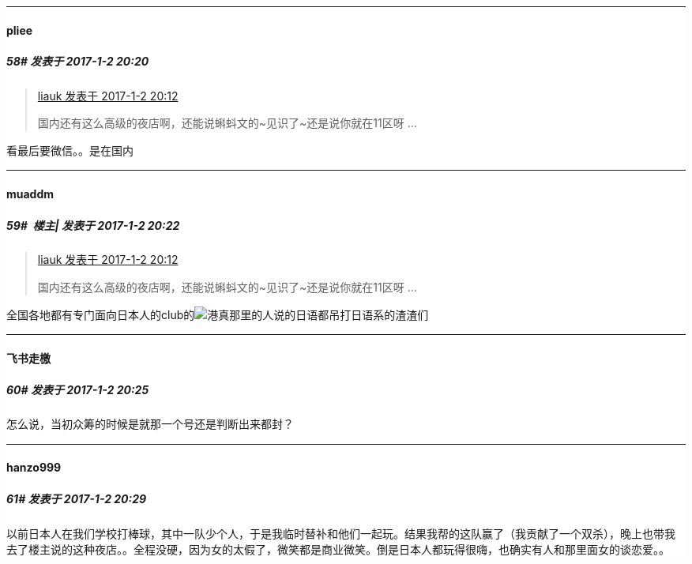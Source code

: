 

*****

####  pliee  
##### 58#       发表于 2017-1-2 20:20



<blockquote><a href="httphttps://bbs.saraba1st.com/2b/forum.php?mod=redirect&amp;goto=findpost&amp;pid=34677961&amp;ptid=1359806" target="_blank">liauk 发表于 2017-1-2 20:12</a>

国内还有这么高级的夜店啊，还能说蝌蚪文的~见识了~还是说你就在11区呀 ...</blockquote>
看最后要微信。。是在国内







*****

####  muaddm  
##### 59#         楼主| 发表于 2017-1-2 20:22



<blockquote><a href="httphttps://bbs.saraba1st.com/2b/forum.php?mod=redirect&amp;goto=findpost&amp;pid=34677961&amp;ptid=1359806" target="_blank">liauk 发表于 2017-1-2 20:12</a>

国内还有这么高级的夜店啊，还能说蝌蚪文的~见识了~还是说你就在11区呀 ...</blockquote>
全国各地都有专门面向日本人的club的<img src="https://static.saraba1st.com/image/smiley/face/11.gif" referrerpolicy="no-referrer">港真那里的人说的日语都吊打日语系的渣渣们







*****

####  飞书走檄  
##### 60#       发表于 2017-1-2 20:25




怎么说，当初众筹的时候是就那一个号还是判断出来都封？







*****

####  hanzo999  
##### 61#       发表于 2017-1-2 20:29




以前日本人在我们学校打棒球，其中一队少个人，于是我临时替补和他们一起玩。结果我帮的这队赢了（我贡献了一个双杀），晚上也带我去了楼主说的这种夜店。。全程没硬，因为女的太假了，微笑都是商业微笑。倒是日本人都玩得很嗨，也确实有人和那里面女的谈恋爱。。

